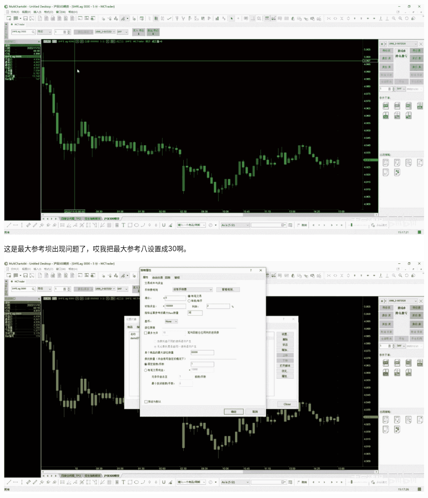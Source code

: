 ![](img/a554de882a09d05b098c021524333455_13.png)

这是最大参考坝出现问题了，哎我把最大参考八设置成30啊。

![](img/a554de882a09d05b098c021524333455_15.png)

